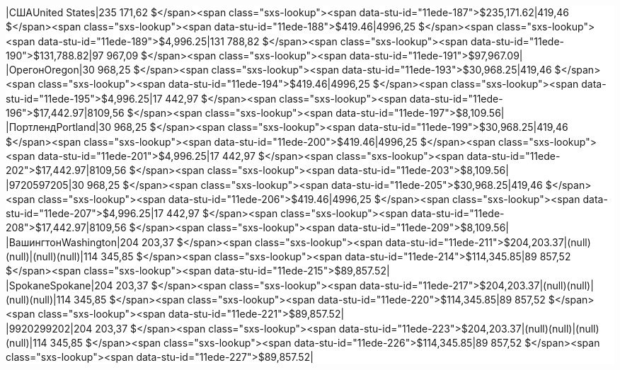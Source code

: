 |<span data-ttu-id="11ede-186">США</span><span class="sxs-lookup"><span data-stu-id="11ede-186">United States</span></span>|<span data-ttu-id="11ede-187">235 171,62 $</span><span class="sxs-lookup"><span data-stu-id="11ede-187">$235,171.62</span></span>|<span data-ttu-id="11ede-188">419,46 $</span><span class="sxs-lookup"><span data-stu-id="11ede-188">$419.46</span></span>|<span data-ttu-id="11ede-189">4996,25 $</span><span class="sxs-lookup"><span data-stu-id="11ede-189">$4,996.25</span></span>|<span data-ttu-id="11ede-190">131 788,82 $</span><span class="sxs-lookup"><span data-stu-id="11ede-190">$131,788.82</span></span>|<span data-ttu-id="11ede-191">97 967,09 $</span><span class="sxs-lookup"><span data-stu-id="11ede-191">$97,967.09</span></span>|  
|<span data-ttu-id="11ede-192">Орегон</span><span class="sxs-lookup"><span data-stu-id="11ede-192">Oregon</span></span>|<span data-ttu-id="11ede-193">30 968,25 $</span><span class="sxs-lookup"><span data-stu-id="11ede-193">$30,968.25</span></span>|<span data-ttu-id="11ede-194">419,46 $</span><span class="sxs-lookup"><span data-stu-id="11ede-194">$419.46</span></span>|<span data-ttu-id="11ede-195">4996,25 $</span><span class="sxs-lookup"><span data-stu-id="11ede-195">$4,996.25</span></span>|<span data-ttu-id="11ede-196">17 442,97 $</span><span class="sxs-lookup"><span data-stu-id="11ede-196">$17,442.97</span></span>|<span data-ttu-id="11ede-197">8109,56 $</span><span class="sxs-lookup"><span data-stu-id="11ede-197">$8,109.56</span></span>|  
|<span data-ttu-id="11ede-198">Портленд</span><span class="sxs-lookup"><span data-stu-id="11ede-198">Portland</span></span>|<span data-ttu-id="11ede-199">30 968,25 $</span><span class="sxs-lookup"><span data-stu-id="11ede-199">$30,968.25</span></span>|<span data-ttu-id="11ede-200">419,46 $</span><span class="sxs-lookup"><span data-stu-id="11ede-200">$419.46</span></span>|<span data-ttu-id="11ede-201">4996,25 $</span><span class="sxs-lookup"><span data-stu-id="11ede-201">$4,996.25</span></span>|<span data-ttu-id="11ede-202">17 442,97 $</span><span class="sxs-lookup"><span data-stu-id="11ede-202">$17,442.97</span></span>|<span data-ttu-id="11ede-203">8109,56 $</span><span class="sxs-lookup"><span data-stu-id="11ede-203">$8,109.56</span></span>|  
|<span data-ttu-id="11ede-204">97205</span><span class="sxs-lookup"><span data-stu-id="11ede-204">97205</span></span>|<span data-ttu-id="11ede-205">30 968,25 $</span><span class="sxs-lookup"><span data-stu-id="11ede-205">$30,968.25</span></span>|<span data-ttu-id="11ede-206">419,46 $</span><span class="sxs-lookup"><span data-stu-id="11ede-206">$419.46</span></span>|<span data-ttu-id="11ede-207">4996,25 $</span><span class="sxs-lookup"><span data-stu-id="11ede-207">$4,996.25</span></span>|<span data-ttu-id="11ede-208">17 442,97 $</span><span class="sxs-lookup"><span data-stu-id="11ede-208">$17,442.97</span></span>|<span data-ttu-id="11ede-209">8109,56 $</span><span class="sxs-lookup"><span data-stu-id="11ede-209">$8,109.56</span></span>|  
|<span data-ttu-id="11ede-210">Вашингтон</span><span class="sxs-lookup"><span data-stu-id="11ede-210">Washington</span></span>|<span data-ttu-id="11ede-211">204 203,37 $</span><span class="sxs-lookup"><span data-stu-id="11ede-211">$204,203.37</span></span>|<span data-ttu-id="11ede-212">(null)</span><span class="sxs-lookup"><span data-stu-id="11ede-212">(null)</span></span>|<span data-ttu-id="11ede-213">(null)</span><span class="sxs-lookup"><span data-stu-id="11ede-213">(null)</span></span>|<span data-ttu-id="11ede-214">114 345,85 $</span><span class="sxs-lookup"><span data-stu-id="11ede-214">$114,345.85</span></span>|<span data-ttu-id="11ede-215">89 857,52 $</span><span class="sxs-lookup"><span data-stu-id="11ede-215">$89,857.52</span></span>|  
|<span data-ttu-id="11ede-216">Spokane</span><span class="sxs-lookup"><span data-stu-id="11ede-216">Spokane</span></span>|<span data-ttu-id="11ede-217">204 203,37 $</span><span class="sxs-lookup"><span data-stu-id="11ede-217">$204,203.37</span></span>|<span data-ttu-id="11ede-218">(null)</span><span class="sxs-lookup"><span data-stu-id="11ede-218">(null)</span></span>|<span data-ttu-id="11ede-219">(null)</span><span class="sxs-lookup"><span data-stu-id="11ede-219">(null)</span></span>|<span data-ttu-id="11ede-220">114 345,85 $</span><span class="sxs-lookup"><span data-stu-id="11ede-220">$114,345.85</span></span>|<span data-ttu-id="11ede-221">89 857,52 $</span><span class="sxs-lookup"><span data-stu-id="11ede-221">$89,857.52</span></span>|  
|<span data-ttu-id="11ede-222">99202</span><span class="sxs-lookup"><span data-stu-id="11ede-222">99202</span></span>|<span data-ttu-id="11ede-223">204 203,37 $</span><span class="sxs-lookup"><span data-stu-id="11ede-223">$204,203.37</span></span>|<span data-ttu-id="11ede-224">(null)</span><span class="sxs-lookup"><span data-stu-id="11ede-224">(null)</span></span>|<span data-ttu-id="11ede-225">(null)</span><span class="sxs-lookup"><span data-stu-id="11ede-225">(null)</span></span>|<span data-ttu-id="11ede-226">114 345,85 $</span><span class="sxs-lookup"><span data-stu-id="11ede-226">$114,345.85</span></span>|<span data-ttu-id="11ede-227">89 857,52 $</span><span class="sxs-lookup"><span data-stu-id="11ede-227">$89,857.52</span></span>|  